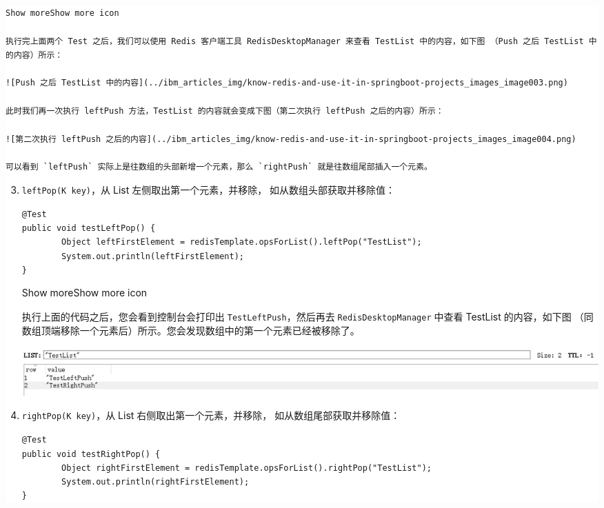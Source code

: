 


    Show moreShow more icon

    执行完上面两个 Test 之后，我们可以使用 Redis 客户端工具 RedisDesktopManager 来查看 TestList 中的内容，如下图 （Push 之后 TestList 中的内容）所示：

    ![Push 之后 TestList 中的内容](../ibm_articles_img/know-redis-and-use-it-in-springboot-projects_images_image003.png)

    此时我们再一次执行 leftPush 方法，TestList 的内容就会变成下图（第二次执行 leftPush 之后的内容）所示：

    ![第二次执行 leftPush 之后的内容](../ibm_articles_img/know-redis-and-use-it-in-springboot-projects_images_image004.png)

    可以看到 `leftPush` 实际上是往数组的头部新增一个元素，那么 `rightPush` 就是往数组尾部插入一个元素。

3. `leftPop(K key)`，从 List 左侧取出第一个元素，并移除， 如从数组头部获取并移除值：





    ```
    @Test
    public void testLeftPop() {
            Object leftFirstElement = redisTemplate.opsForList().leftPop("TestList");
            System.out.println(leftFirstElement);
    }

    ```





    Show moreShow more icon

    执行上面的代码之后，您会看到控制台会打印出 `TestLeftPush`，然后再去 `RedisDesktopManager` 中查看 TestList 的内容，如下图 （同数组顶端移除一个元素后）所示。您会发现数组中的第一个元素已经被移除了。

    ![同数组顶端移除一个元素后](../ibm_articles_img/know-redis-and-use-it-in-springboot-projects_images_image005.png)

4. `rightPop(K key)`，从 List 右侧取出第一个元素，并移除， 如从数组尾部获取并移除值：





    ```
    @Test
    public void testRightPop() {
            Object rightFirstElement = redisTemplate.opsForList().rightPop("TestList");
            System.out.println(rightFirstElement);
    }
